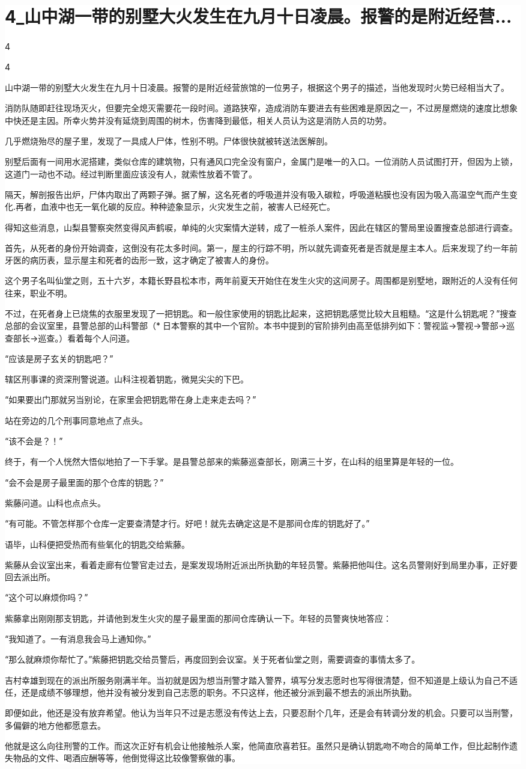 # 4_山中湖一带的别墅大火发生在九月十日凌晨。报警的是附近经营...

4

4

山中湖一带的别墅大火发生在九月十日凌晨。报警的是附近经营旅馆的一位男子，根据这个男子的描述，当他发现时火势已经相当大了。

消防队随即赶往现场灭火，但要完全熄灭需要花一段时间。道路狭窄，造成消防车要进去有些困难是原因之一，不过房屋燃烧的速度比想象中快还是主因。所幸火势并没有延烧到周围的树木，伤害降到最低，相关人员认为这是消防人员的功劳。

几乎燃烧殆尽的屋子里，发现了一具成人尸体，性别不明。尸体很快就被转送法医解剖。

别墅后面有一间用水泥搭建，类似仓库的建筑物，只有通风口完全没有窗户，金属门是唯一的入口。一位消防人员试图打开，但因为上锁，这道门一动也不动。经过判断里面应该没有人，就索性放着不管了。

隔天，解剖报告出炉，尸体内取出了两颗子弹。据了解，这名死者的呼吸道并没有吸入碳粒，呼吸道粘膜也没有因为吸入高温空气而产生变化.再者，血液中也无一氧化碳的反应。种种迹象显示，火灾发生之前，被害人已经死亡。

得知这些消息，山梨县警察突然变得风声鹤唳，单纯的火灾案情大逆转，成了一桩杀人案件，因此在辖区的警局里设置搜查总部进行调查。

首先，从死者的身份开始调查，这倒没有花太多时间。第一，屋主的行踪不明，所以就先调查死者是否就是屋主本人。后来发现了约一年前牙医的病历表，显示屋主和死者的齿形一致，这才确定了被害人的身份。

这个男子名叫仙堂之则，五十六岁，本籍长野县松本市，两年前夏天开始住在发生火灾的这间房子。周围都是别墅地，跟附近的人没有任何往来，职业不明。

不过，在死者身上已烧焦的衣服里发现了一把钥匙。和一般住家使用的钥匙比起来，这把钥匙感觉比较大且粗糙。“这是什么钥匙呢？”搜查总部的会议室里，县警总部的山科警部（* 日本警察的其中一个官阶。本书中提到的官阶排列由高至低排列如下：警视监→警视→警部→巡查部长→巡查。）看着每个人问道。

“应该是房子玄关的钥匙吧？”

辖区刑事课的资深刑警说道。山科注视着钥匙，微晃尖尖的下巴。

“如果要出门那就另当别论，在家里会把钥匙带在身上走来走去吗？”

站在旁边的几个刑事同意地点了点头。

“该不会是？！”

终于，有一个人恍然大悟似地拍了一下手掌。是县警总部来的紫藤巡查部长，刚满三十岁，在山科的组里算是年轻的一位。

“会不会是房子最里面的那个仓库的钥匙？”

紫藤问道。山科也点点头。

“有可能。不管怎样那个仓库一定要查清楚才行。好吧！就先去确定这是不是那间仓库的钥匙好了。”

语毕，山科便把受热而有些氧化的钥匙交给紫藤。

紫藤从会议室出来，看着走廊有位警官走过去，是案发现场附近派出所执勤的年轻员警。紫藤把他叫住。这名员警刚好到局里办事，正好要回去派出所。

“这个可以麻烦你吗？”

紫藤拿出刚刚那支钥匙，并请他到发生火灾的屋子最里面的那间仓库确认一下。年轻的员警爽快地答应：

“我知道了。一有消息我会马上通知你。”

“那么就麻烦你帮忙了。”紫藤把钥匙交给员警后，再度回到会议室。关于死者仙堂之则，需要调查的事情太多了。

吉村幸雄到现在的派出所服务刚满半年。当初就是因为想当刑警才踏入警界，填写分发志愿时也写得很清楚，但不知道是上级认为自己不适任，还是成绩不够理想，他并没有被分发到自己志愿的职务。不只这样，他还被分派到最不想去的派出所执勤。

即便如此，他还是没有放弃希望。他认为当年只不过是志愿没有传达上去，只要忍耐个几年，还是会有转调分发的机会。只要可以当刑警，多偏僻的地方他都愿意去。

他就是这么向往刑警的工作。而这次正好有机会让他接触杀人案，他简直欣喜若狂。虽然只是确认钥匙吻不吻合的简单工作，但比起制作遗失物品的文件、喝酒应酬等等，他倒觉得这比较像警察做的事。
